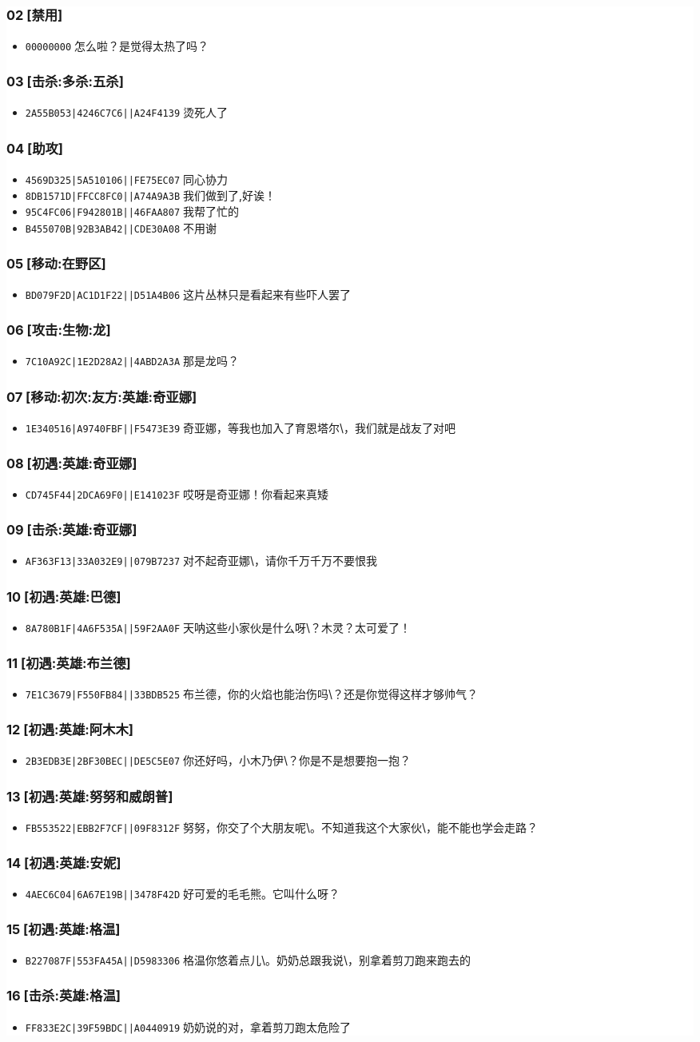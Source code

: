 ### **02 [禁用]**
- `00000000` 怎么啦？是觉得太热了吗？

### **03 [击杀:多杀:五杀]**
- `2A55B053|4246C7C6||A24F4139` 烫死人了

### **04 [助攻]**
- `4569D325|5A510106||FE75EC07` 同心协力
- `8DB1571D|FFCC8FC0||A74A9A3B` 我们做到了,好诶！
- `95C4FC06|F942801B||46FAA807` 我帮了忙的
- `B455070B|92B3AB42||CDE30A08` 不用谢

### **05 [移动:在野区]**
- `BD079F2D|AC1D1F22||D51A4B06` 这片丛林只是看起来有些吓人罢了

### **06 [攻击:生物:龙]**
- `7C10A92C|1E2D28A2||4ABD2A3A` 那是龙吗？

### **07 [移动:初次:友方:英雄:奇亚娜]**
- `1E340516|A9740FBF||F5473E39` 奇亚娜，等我也加入了育恩塔尔\，我们就是战友了对吧

### **08 [初遇:英雄:奇亚娜]**
- `CD745F44|2DCA69F0||E141023F` 哎呀是奇亚娜！你看起来真矮

### **09 [击杀:英雄:奇亚娜]**
- `AF363F13|33A032E9||079B7237` 对不起奇亚娜\，请你千万千万不要恨我

### **10 [初遇:英雄:巴德]**
- `8A780B1F|4A6F535A||59F2AA0F` 天呐这些小家伙是什么呀\？木灵？太可爱了！

### **11 [初遇:英雄:布兰德]**
- `7E1C3679|F550FB84||33BDB525` 布兰德，你的火焰也能治伤吗\？还是你觉得这样才够帅气？

### **12 [初遇:英雄:阿木木]**
- `2B3EDB3E|2BF30BEC||DE5C5E07` 你还好吗，小木乃伊\？你是不是想要抱一抱？

### **13 [初遇:英雄:努努和威朗普]**
- `FB553522|EBB2F7CF||09F8312F` 努努，你交了个大朋友呢\。不知道我这个大家伙\，能不能也学会走路？

### **14 [初遇:英雄:安妮]**
- `4AEC6C04|6A67E19B||3478F42D` 好可爱的毛毛熊。它叫什么呀？

### **15 [初遇:英雄:格温]**
- `B227087F|553FA45A||D5983306` 格温你悠着点儿\。奶奶总跟我说\，别拿着剪刀跑来跑去的

### **16 [击杀:英雄:格温]**
- `FF833E2C|39F59BDC||A0440919` 奶奶说的对，拿着剪刀跑太危险了
